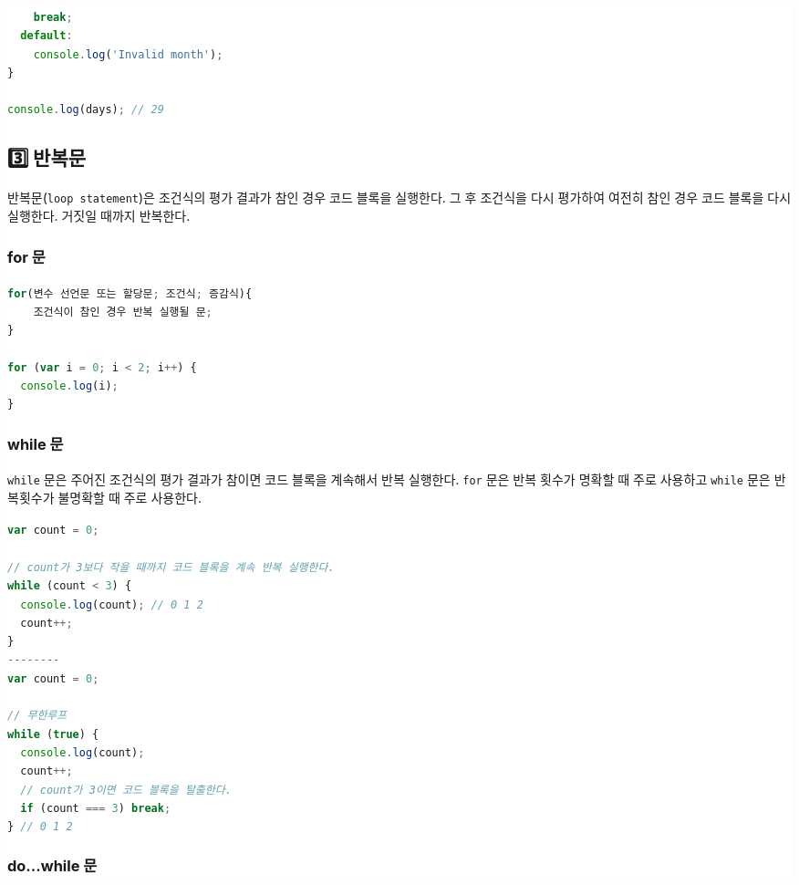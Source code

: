 ```js
    break;
  default:
    console.log('Invalid month');
}

console.log(days); // 29
```

## 3️⃣ 반복문

반복문(`loop statement`)은 조건식의 평가 결과가 참인 경우 코드 블록을 실행한다. 그 후 조건식을 다시 평가하여 여전히 참인 경우 코드 블록을 다시 실행한다. 거짓일 때까지 반복한다.

### for 문

```js
for(변수 선언문 또는 할당문; 조건식; 증감식){
    조건식이 참인 경우 반복 실행될 문;
}

for (var i = 0; i < 2; i++) {
  console.log(i);
}
```

### while 문

`while` 문은 주어진 조건식의 평가 결과가 참이면 코드 블록을 계속해서 반복 실행한다. `for` 문은 반복 횟수가 명확할 때 주로 사용하고 `while` 문은 반복횟수가 불명확할 때 주로 사용한다.

```js
var count = 0;

// count가 3보다 작을 때까지 코드 블록을 계속 반복 실행한다.
while (count < 3) {
  console.log(count); // 0 1 2
  count++;
}
--------
var count = 0;

// 무한루프
while (true) {
  console.log(count);
  count++;
  // count가 3이면 코드 블록을 탈출한다.
  if (count === 3) break;
} // 0 1 2
```

### do...while 문
